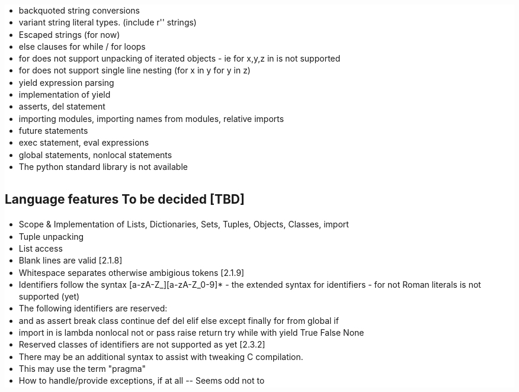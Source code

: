 * backquoted string conversions
* variant string literal types. (include r'' strings)
* Escaped strings (for now)
* else clauses for while / for loops
* for does not support unpacking of iterated objects - ie for x,y,z in <thing> is not supported
* for does not support single line nesting (for x in y for y in z)
* yield expression parsing
* implementation of yield
* asserts, del statement
* importing modules, importing names from modules, relative imports
* future statements
* exec statement, eval expressions
* global statements, nonlocal statements
* The python standard library is not available

## Language features To be decided   **[TBD]**

* Scope & Implementation of Lists, Dictionaries, Sets, Tuples, Objects, Classes, import
* Tuple unpacking
* List access
* Blank lines are valid [2.1.8]
* Whitespace separates otherwise ambigious tokens [2.1.9]
* Identifiers follow the syntax [a-zA-Z_][a-zA-Z_0-9]* - the extended syntax for identifiers - for not Roman literals is not supported (yet)
* The following identifiers are reserved:
 * and as assert break class continue def del elif else except finally for from global if
 * import in is lambda nonlocal not or pass raise return try while with yield True False None 
* Reserved classes of identifiers are not supported as yet [2.3.2]
* There may be an additional syntax to assist with tweaking C compilation.
* This may use the term "pragma"
* How to handle/provide exceptions, if at all -- Seems odd not to
